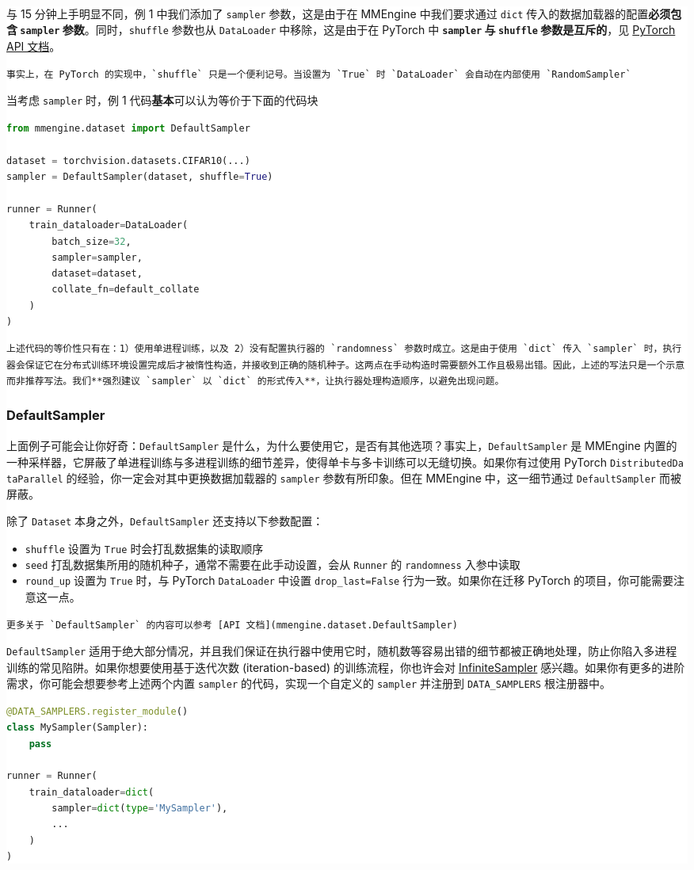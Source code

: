 与 15 分钟上手明显不同，例 1 中我们添加了 `sampler` 参数，这是由于在 MMEngine 中我们要求通过 `dict` 传入的数据加载器的配置**必须包含 `sampler` 参数**。同时，`shuffle` 参数也从 `DataLoader` 中移除，这是由于在 PyTorch 中 **`sampler` 与 `shuffle` 参数是互斥的**，见 [PyTorch API 文档](https://pytorch.org/docs/stable/data.html#torch.utils.data.DataLoader)。

```{note}
事实上，在 PyTorch 的实现中，`shuffle` 只是一个便利记号。当设置为 `True` 时 `DataLoader` 会自动在内部使用 `RandomSampler`
```

当考虑 `sampler` 时，例 1 代码**基本**可以认为等价于下面的代码块

```python
from mmengine.dataset import DefaultSampler

dataset = torchvision.datasets.CIFAR10(...)
sampler = DefaultSampler(dataset, shuffle=True)

runner = Runner(
    train_dataloader=DataLoader(
        batch_size=32,
        sampler=sampler,
        dataset=dataset,
        collate_fn=default_collate
    )
)
```

```{warning}
上述代码的等价性只有在：1）使用单进程训练，以及 2）没有配置执行器的 `randomness` 参数时成立。这是由于使用 `dict` 传入 `sampler` 时，执行器会保证它在分布式训练环境设置完成后才被惰性构造，并接收到正确的随机种子。这两点在手动构造时需要额外工作且极易出错。因此，上述的写法只是一个示意而非推荐写法。我们**强烈建议 `sampler` 以 `dict` 的形式传入**，让执行器处理构造顺序，以避免出现问题。
```

### DefaultSampler

上面例子可能会让你好奇：`DefaultSampler` 是什么，为什么要使用它，是否有其他选项？事实上，`DefaultSampler` 是 MMEngine 内置的一种采样器，它屏蔽了单进程训练与多进程训练的细节差异，使得单卡与多卡训练可以无缝切换。如果你有过使用 PyTorch `DistributedDataParallel` 的经验，你一定会对其中更换数据加载器的 `sampler` 参数有所印象。但在 MMEngine 中，这一细节通过 `DefaultSampler` 而被屏蔽。

除了 `Dataset` 本身之外，`DefaultSampler` 还支持以下参数配置：

- `shuffle` 设置为 `True` 时会打乱数据集的读取顺序
- `seed` 打乱数据集所用的随机种子，通常不需要在此手动设置，会从 `Runner` 的 `randomness` 入参中读取
- `round_up` 设置为 `True` 时，与 PyTorch `DataLoader` 中设置 `drop_last=False` 行为一致。如果你在迁移 PyTorch 的项目，你可能需要注意这一点。

```{note}
更多关于 `DefaultSampler` 的内容可以参考 [API 文档](mmengine.dataset.DefaultSampler)
```

`DefaultSampler` 适用于绝大部分情况，并且我们保证在执行器中使用它时，随机数等容易出错的细节都被正确地处理，防止你陷入多进程训练的常见陷阱。如果你想要使用基于迭代次数 (iteration-based) 的训练流程，你也许会对 [InfiniteSampler](mmengine.dataset.InfiniteSampler) 感兴趣。如果你有更多的进阶需求，你可能会想要参考上述两个内置 `sampler` 的代码，实现一个自定义的 `sampler` 并注册到 `DATA_SAMPLERS` 根注册器中。

```python
@DATA_SAMPLERS.register_module()
class MySampler(Sampler):
    pass

runner = Runner(
    train_dataloader=dict(
        sampler=dict(type='MySampler'),
        ...
    )
)
```
